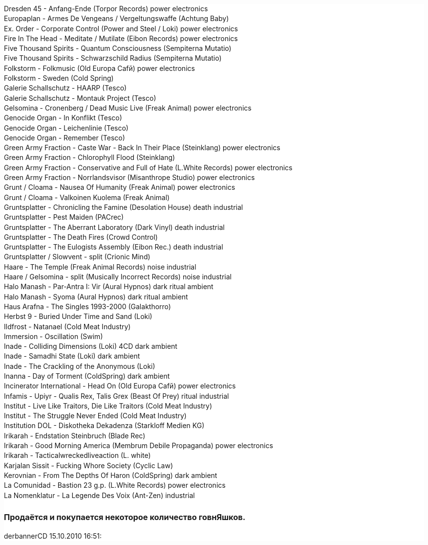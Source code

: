 Dresden 45 - Anfang-Ende (Torpor Records)	power electronics<BR>Europaplan - Armes De Vengeans / Vergeltungswaffe (Achtung Baby)	<BR>Ex. Order - Corporate Control (Power and Steel / Loki)	power electronics<BR>Fire In The Head - Meditate / Mutilate (Eibon Records)	power electronics<BR>Five Thousand Spirits - Quantum Consciousness (Sempiterna Mutatio)	<BR>Five Thousand Spirits - Schwarzschild Radius (Sempiterna Mutatio)	<BR>Folkstorm - Folkmusic (Old Europa Cafй)	power electronics<BR>Folkstorm - Sweden (Cold Spring)	<BR>Galerie Schallschutz - HAARP (Tesco)	<BR>Galerie Schallschutz - Montauk Project (Tesco)	<BR>Gelsomina - Cronenberg / Dead Music Live (Freak Animal)	power electronics<BR>Genocide Organ - In Konflikt (Tesco)	<BR>Genocide Organ - Leichenlinie (Tesco)	<BR>Genocide Organ - Remember (Tesco)	<BR>Green Army Fraction - Caste War - Back In Their Place (Steinklang)	power electronics<BR>Green Army Fraction - Chlorophyll Flood (Steinklang)	<BR>Green Army Fraction - Conservative and Full of Hate (L.White Records)	power electronics<BR>Green Army Fraction - Norrlandsvisor (Misanthrope Studio)	power electronics<BR>Grunt / Cloama - Nausea Of Humanity (Freak Animal)	power electronics<BR>Grunt / Cloama - Valkoinen Kuolema (Freak Animal)	<BR>Gruntsplatter - Chronicling the Famine (Desolation House)	death industrial<BR>Gruntsplatter - Pest Maiden (PACrec)	<BR>Gruntsplatter - The Aberrant Laboratory (Dark Vinyl)	death industrial<BR>Gruntsplatter - The Death Fires (Crowd Control)	<BR>Gruntsplatter - The Eulogists Assembly (Eibon Rec.)	death industrial<BR>Gruntsplatter / Slowvent - split (Crionic Mind)	<BR>Haare - The Temple (Freak Animal Records)	noise industrial<BR>Haare / Gelsomina - split (Musically Incorrect Records)	noise industrial<BR>Halo Manash - Par-Antra I: Vir (Aural Hypnos)	dark ritual ambient<BR>Halo Manash - Syoma (Aural Hypnos)	dark ritual ambient<BR>Haus Arafna - The Singles 1993-2000 (Galakthorro)	<BR>Herbst 9 - Buried Under Time and Sand (Loki)	<BR>Ildfrost - Natanael (Cold Meat Industry)	<BR>Immersion - Oscillation (Swim)	<BR>Inade - Colliding Dimensions (Loki) 4CD	dark ambient<BR>Inade - Samadhi State (Loki)	dark ambient<BR>Inade - The Crackling of the Anonymous (Loki)	<BR>Inanna - Day of Torment (ColdSpring)	dark ambient<BR>Incinerator International - Head On (Old Europa Cafй)	power electronics<BR>Infamis - Upiуr - Qualis Rex, Talis Grex (Beast Of Prey)	ritual industrial<BR>Institut - Live Like Traitors, Die Like Traitors (Cold Meat Industry)	<BR>Institut - The Struggle Never Ended (Cold Meat Industry)	<BR>Institution DOL - Diskotheka Dekadenza (Starkloff Medien KG)	<BR>Irikarah - Endstation Steinbruch (Blade Rec)	<BR>Irikarah - Good Morning America (Membrum Debile Propaganda)	power electronics<BR>Irikarah - Tacticalwreckedliveaction (L. white)	<BR>Karjalan Sissit - Fucking Whore Society (Cyclic Law)	<BR>Kerovnian - From The Depths Of Haron (ColdSpring)	dark ambient<BR>La Comunidad - Bastion 23 g.p. (L.White Records)	power electronics<BR>La Nomenklatur - La Legende Des Voix (Ant-Zen)	industrial<BR>

### Продаётся и покупается некоторое количество говнЯшков.

derbannerCD 15.10.2010 16:51: